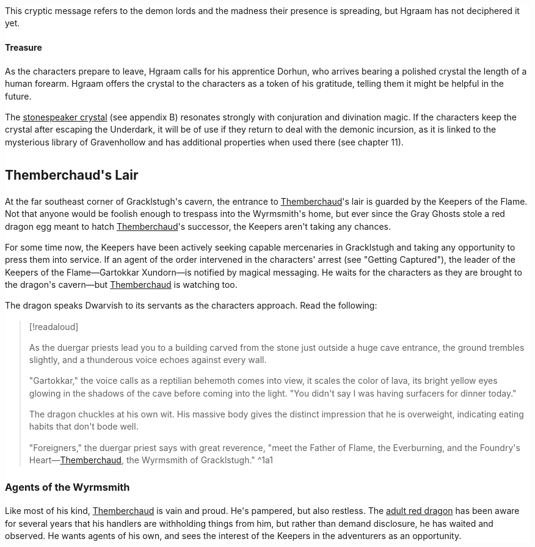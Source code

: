 This cryptic message refers to the demon lords and the madness their presence is spreading, but Hgraam has not deciphered it yet.

#### Treasure

As the characters prepare to leave, Hgraam calls for his apprentice Dorhun, who arrives bearing a polished crystal the length of a human forearm. Hgraam offers the crystal to the characters as a token of his gratitude, telling them it might be helpful in the future.

The [stonespeaker crystal](/3-Mechanics/CLI/items/stonespeaker-crystal-oota.md) (see appendix B) resonates strongly with conjuration and divination magic. If the characters keep the crystal after escaping the Underdark, it will be of use if they return to deal with the demonic incursion, as it is linked to the mysterious library of Gravenhollow and has additional properties when used there (see chapter 11).

## Themberchaud's Lair

At the far southeast corner of Gracklstugh's cavern, the entrance to [Themberchaud](/3-Mechanics/CLI/bestiary/npc/themberchaud-oota.md)'s lair is guarded by the Keepers of the Flame. Not that anyone would be foolish enough to trespass into the Wyrmsmith's home, but ever since the Gray Ghosts stole a red dragon egg meant to hatch [Themberchaud](/3-Mechanics/CLI/bestiary/npc/themberchaud-oota.md)'s successor, the Keepers aren't taking any chances.

For some time now, the Keepers have been actively seeking capable mercenaries in Gracklstugh and taking any opportunity to press them into service. If an agent of the order intervened in the characters' arrest (see "Getting Captured"), the leader of the Keepers of the Flame—Gartokkar Xundorn—is notified by magical messaging. He waits for the characters as they are brought to the dragon's cavern—but [Themberchaud](/3-Mechanics/CLI/bestiary/dragon/adult-red-dragon.md) is watching too.

The dragon speaks Dwarvish to its servants as the characters approach. Read the following:

> [!readaloud] 
> 
> As the duergar priests lead you to a building carved from the stone just outside a huge cave entrance, the ground trembles slightly, and a thunderous voice echoes against every wall.
> 
> "Gartokkar," the voice calls as a reptilian behemoth comes into view, it scales the color of lava, its bright yellow eyes glowing in the shadows of the cave before coming into the light. "You didn't say I was having surfacers for dinner today."
> 
> The dragon chuckles at his own wit. His massive body gives the distinct impression that he is overweight, indicating eating habits that don't bode well.
> 
> "Foreigners," the duergar priest says with great reverence, "meet the Father of Flame, the Everburning, and the Foundry's Heart—[Themberchaud](/3-Mechanics/CLI/bestiary/npc/themberchaud-oota.md), the Wyrmsmith of Gracklstugh."
^1a1

### Agents of the Wyrmsmith

Like most of his kind, [Themberchaud](/3-Mechanics/CLI/bestiary/npc/themberchaud-oota.md) is vain and proud. He's pampered, but also restless. The [adult red dragon](/3-Mechanics/CLI/bestiary/dragon/adult-red-dragon.md) has been aware for several years that his handlers are withholding things from him, but rather than demand disclosure, he has waited and observed. He wants agents of his own, and sees the interest of the Keepers in the adventurers as an opportunity.
